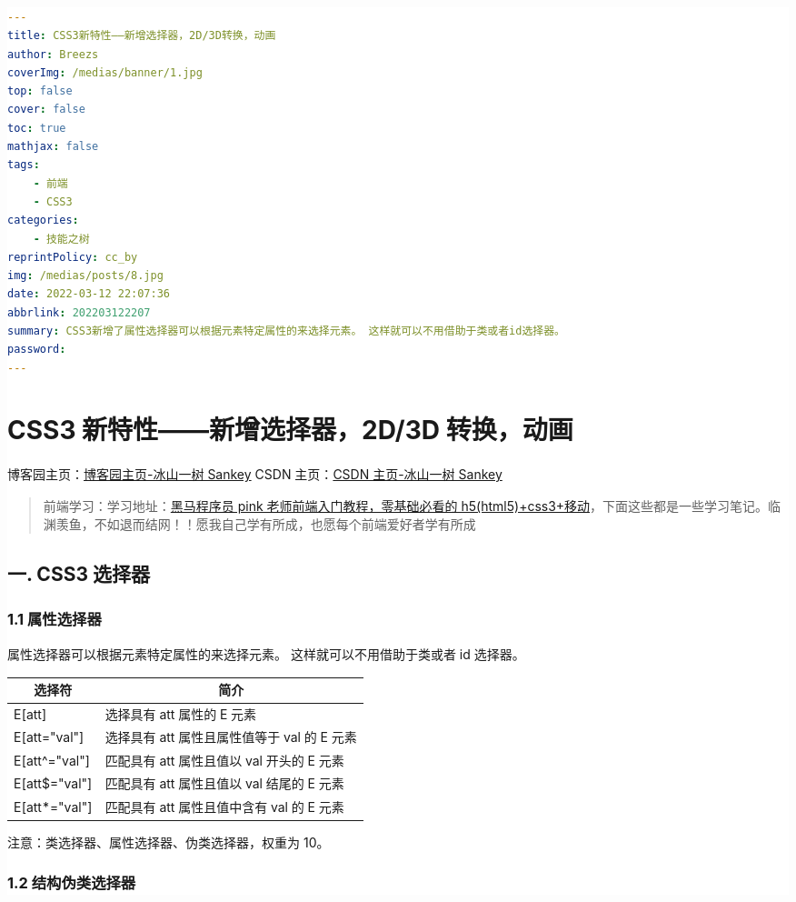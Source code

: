 ```yaml
---
title: CSS3新特性——新增选择器，2D/3D转换，动画
author: Breezs
coverImg: /medias/banner/1.jpg
top: false
cover: false
toc: true
mathjax: false
tags:
    - 前端
    - CSS3
categories:
    - 技能之树
reprintPolicy: cc_by
img: /medias/posts/8.jpg
date: 2022-03-12 22:07:36
abbrlink: 202203122207
summary: CSS3新增了属性选择器可以根据元素特定属性的来选择元素。 这样就可以不用借助于类或者id选择器。
password:
---
```


# CSS3 新特性——新增选择器，2D/3D 转换，动画

博客园主页：[博客园主页-冰山一树 Sankey](https://www.cnblogs.com/breezs)
CSDN 主页：[CSDN 主页-冰山一树 Sankey](https://blog.csdn.net/m0_59464010)

> 前端学习：学习地址：[黑马程序员 pink 老师前端入门教程，零基础必看的 h5(html5)+css3+移动](https://www.bilibili.com/video/BV14J4114768?from=search&seid=8917517766284511711)，下面这些都是一些学习笔记。临渊羡鱼，不如退而结网！！愿我自己学有所成，也愿每个前端爱好者学有所成

## 一. CSS3 选择器

### 1.1 属性选择器

属性选择器可以根据元素特定属性的来选择元素。 这样就可以不用借助于类或者 id 选择器。

| 选择符        | 简介                                        |
| ------------- | ------------------------------------------- |
| E[att]        | 选择具有 att 属性的 E 元素                  |
| E[att="val"]  | 选择具有 att 属性且属性值等于 val 的 E 元素 |
| E[att^="val"] | 匹配具有 att 属性且值以 val 开头的 E 元素   |
| E[att$="val"] | 匹配具有 att 属性且值以 val 结尾的 E 元素   |
| E[att*="val"] | 匹配具有 att 属性且值中含有 val 的 E 元素   |

注意：类选择器、属性选择器、伪类选择器，权重为 10。

### 1.2 结构伪类选择器
